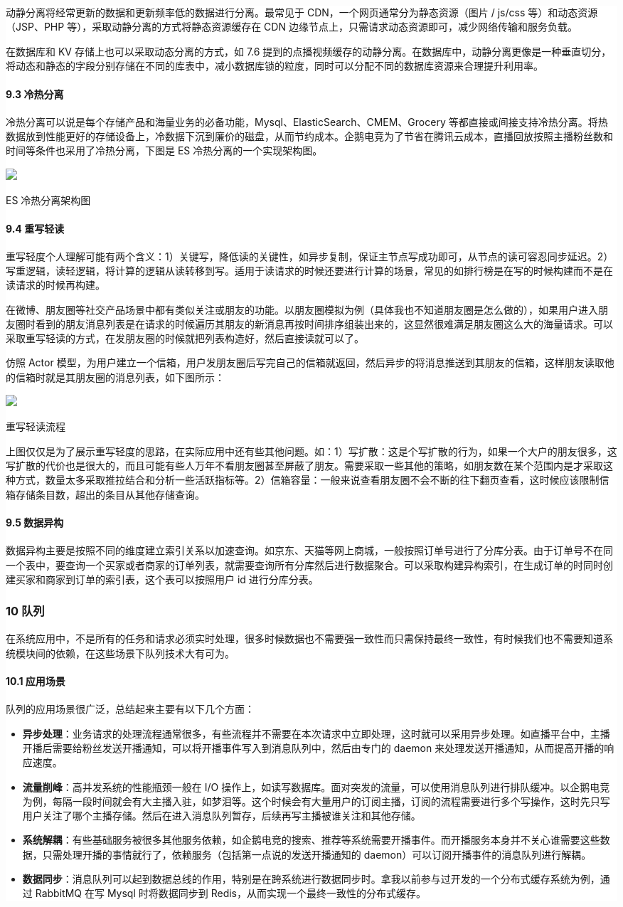 动静分离将经常更新的数据和更新频率低的数据进行分离。最常见于 CDN，一个网页通常分为静态资源（图片 / js/css 等）和动态资源（JSP、PHP 等），采取动静分离的方式将静态资源缓存在 CDN 边缘节点上，只需请求动态资源即可，减少网络传输和服务负载。

在数据库和 KV 存储上也可以采取动态分离的方式，如 7.6 提到的点播视频缓存的动静分离。在数据库中，动静分离更像是一种垂直切分，将动态和静态的字段分别存储在不同的库表中，减小数据库锁的粒度，同时可以分配不同的数据库资源来合理提升利用率。

#### 9.3 冷热分离

冷热分离可以说是每个存储产品和海量业务的必备功能，Mysql、ElasticSearch、CMEM、Grocery 等都直接或间接支持冷热分离。将热数据放到性能更好的存储设备上，冷数据下沉到廉价的磁盘，从而节约成本。企鹅电竞为了节省在腾讯云成本，直播回放按照主播粉丝数和时间等条件也采用了冷热分离，下图是 ES 冷热分离的一个实现架构图。

![](https://mmbiz.qpic.cn/mmbiz_jpg/j3gficicyOvautmLWcN5V9E3ZZCHVxb2OJharVStMjOR53Y4rW7gPo50XPDqRamR17ejhEfhd6lV9FuSvmBoHJqw/640?wx_fmt=jpeg)

ES 冷热分离架构图

#### 9.4 重写轻读

重写轻度个人理解可能有两个含义：1）关键写，降低读的关键性，如异步复制，保证主节点写成功即可，从节点的读可容忍同步延迟。2）写重逻辑，读轻逻辑，将计算的逻辑从读转移到写。适用于读请求的时候还要进行计算的场景，常见的如排行榜是在写的时候构建而不是在读请求的时候再构建。

在微博、朋友圈等社交产品场景中都有类似关注或朋友的功能。以朋友圈模拟为例（具体我也不知道朋友圈是怎么做的），如果用户进入朋友圈时看到的朋友消息列表是在请求的时候遍历其朋友的新消息再按时间排序组装出来的，这显然很难满足朋友圈这么大的海量请求。可以采取重写轻读的方式，在发朋友圈的时候就把列表构造好，然后直接读就可以了。

仿照 Actor 模型，为用户建立一个信箱，用户发朋友圈后写完自己的信箱就返回，然后异步的将消息推送到其朋友的信箱，这样朋友读取他的信箱时就是其朋友圈的消息列表，如下图所示：

![](https://mmbiz.qpic.cn/mmbiz_jpg/j3gficicyOvautmLWcN5V9E3ZZCHVxb2OJ6Tibx4Y3PHauJebpsPaKSG7BCnPloicLr3ued4NFeeLYGgEnAHJ14xkQ/640?wx_fmt=jpeg)

重写轻读流程

上图仅仅是为了展示重写轻度的思路，在实际应用中还有些其他问题。如：1）写扩散：这是个写扩散的行为，如果一个大户的朋友很多，这写扩散的代价也是很大的，而且可能有些人万年不看朋友圈甚至屏蔽了朋友。需要采取一些其他的策略，如朋友数在某个范围内是才采取这种方式，数量太多采取推拉结合和分析一些活跃指标等。2）信箱容量：一般来说查看朋友圈不会不断的往下翻页查看，这时候应该限制信箱存储条目数，超出的条目从其他存储查询。

#### 9.5 数据异构

数据异构主要是按照不同的维度建立索引关系以加速查询。如京东、天猫等网上商城，一般按照订单号进行了分库分表。由于订单号不在同一个表中，要查询一个买家或者商家的订单列表，就需要查询所有分库然后进行数据聚合。可以采取构建异构索引，在生成订单的时同时创建买家和商家到订单的索引表，这个表可以按照用户 id 进行分库分表。

### 10 队列

在系统应用中，不是所有的任务和请求必须实时处理，很多时候数据也不需要强一致性而只需保持最终一致性，有时候我们也不需要知道系统模块间的依赖，在这些场景下队列技术大有可为。

#### 10.1 应用场景

队列的应用场景很广泛，总结起来主要有以下几个方面：

*   **异步处理**：业务请求的处理流程通常很多，有些流程并不需要在本次请求中立即处理，这时就可以采用异步处理。如直播平台中，主播开播后需要给粉丝发送开播通知，可以将开播事件写入到消息队列中，然后由专门的 daemon 来处理发送开播通知，从而提高开播的响应速度。
    
*   **流量削峰**：高并发系统的性能瓶颈一般在 I/O 操作上，如读写数据库。面对突发的流量，可以使用消息队列进行排队缓冲。以企鹅电竞为例，每隔一段时间就会有大主播入驻，如梦泪等。这个时候会有大量用户的订阅主播，订阅的流程需要进行多个写操作，这时先只写用户关注了哪个主播存储。然后在进入消息队列暂存，后续再写主播被谁关注和其他存储。
    
*   **系统解耦**：有些基础服务被很多其他服务依赖，如企鹅电竞的搜索、推荐等系统需要开播事件。而开播服务本身并不关心谁需要这些数据，只需处理开播的事情就行了，依赖服务（包括第一点说的发送开播通知的 daemon）可以订阅开播事件的消息队列进行解耦。
    
*   **数据同步**：消息队列可以起到数据总线的作用，特别是在跨系统进行数据同步时。拿我以前参与过开发的一个分布式缓存系统为例，通过 RabbitMQ 在写 Mysql 时将数据同步到 Redis，从而实现一个最终一致性的分布式缓存。
    